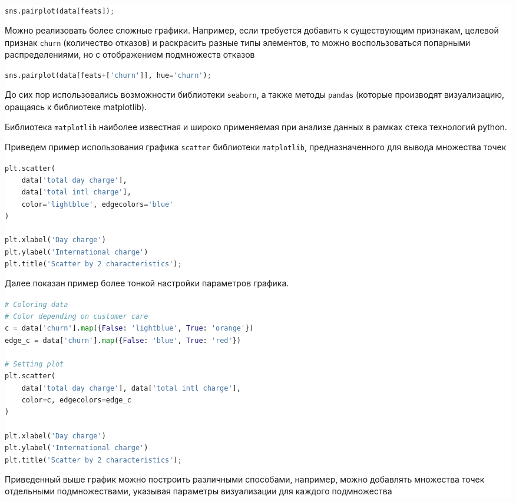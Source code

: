 ```python
sns.pairplot(data[feats]);
```

Можно реализовать более сложные графики. 
Например, если требуется добавить к существующим признакам, целевой признак `churn` (количество отказов) и раскрасить разные типы элементов, то можно воспользоваться попарными распределениями, но с отображением подмножеств отказов

```python
sns.pairplot(data[feats+['churn']], hue='churn');
```

До сих пор использовались возможности библиотеки `seaborn`, а также методы `pandas` (которые производят визуализацию, оращаясь к библиотеке matplotlib). 

Библиотека `matplotlib` наиболее известная и широко применяемая при анализе данных в рамках стека технологий python.

Приведем пример использования графика `scatter` библиотеки `matplotlib`, предназначенного для вывода множества точек

```python
plt.scatter(
    data['total day charge'], 
    data['total intl charge'], 
    color='lightblue', edgecolors='blue'
)

plt.xlabel('Day charge')
plt.ylabel('International charge')
plt.title('Scatter by 2 characteristics');
```

Далее показан пример более тонкой настройки параметров графика.

```python
# Coloring data
# Color depending on customer care
c = data['churn'].map({False: 'lightblue', True: 'orange'})
edge_c = data['churn'].map({False: 'blue', True: 'red'})

# Setting plot
plt.scatter(
    data['total day charge'], data['total intl charge'],
    color=c, edgecolors=edge_c
)

plt.xlabel('Day charge')
plt.ylabel('International charge')
plt.title('Scatter by 2 characteristics');


```

Приведенный выше график можно построить различными способами, например, можно добавлять множества точек отдельными подмножествами, указывая параметры визуализации для каждого подмножества
